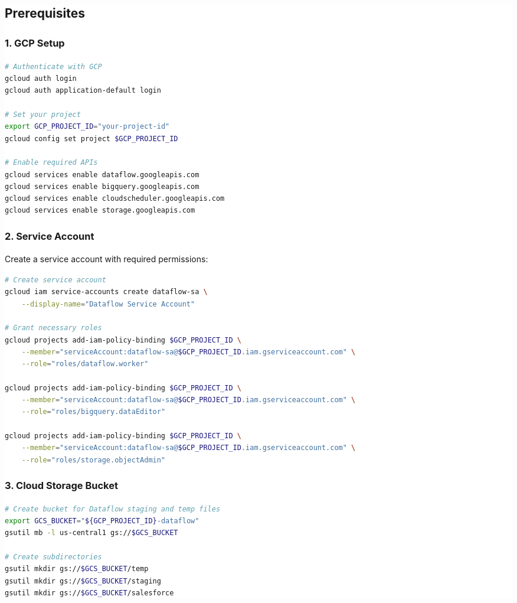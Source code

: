 ## Prerequisites

### 1. GCP Setup

```bash
# Authenticate with GCP
gcloud auth login
gcloud auth application-default login

# Set your project
export GCP_PROJECT_ID="your-project-id"
gcloud config set project $GCP_PROJECT_ID

# Enable required APIs
gcloud services enable dataflow.googleapis.com
gcloud services enable bigquery.googleapis.com
gcloud services enable cloudscheduler.googleapis.com
gcloud services enable storage.googleapis.com
```

### 2. Service Account

Create a service account with required permissions:

```bash
# Create service account
gcloud iam service-accounts create dataflow-sa \
    --display-name="Dataflow Service Account"

# Grant necessary roles
gcloud projects add-iam-policy-binding $GCP_PROJECT_ID \
    --member="serviceAccount:dataflow-sa@$GCP_PROJECT_ID.iam.gserviceaccount.com" \
    --role="roles/dataflow.worker"

gcloud projects add-iam-policy-binding $GCP_PROJECT_ID \
    --member="serviceAccount:dataflow-sa@$GCP_PROJECT_ID.iam.gserviceaccount.com" \
    --role="roles/bigquery.dataEditor"

gcloud projects add-iam-policy-binding $GCP_PROJECT_ID \
    --member="serviceAccount:dataflow-sa@$GCP_PROJECT_ID.iam.gserviceaccount.com" \
    --role="roles/storage.objectAdmin"
```

### 3. Cloud Storage Bucket

```bash
# Create bucket for Dataflow staging and temp files
export GCS_BUCKET="${GCP_PROJECT_ID}-dataflow"
gsutil mb -l us-central1 gs://$GCS_BUCKET

# Create subdirectories
gsutil mkdir gs://$GCS_BUCKET/temp
gsutil mkdir gs://$GCS_BUCKET/staging
gsutil mkdir gs://$GCS_BUCKET/salesforce
```

